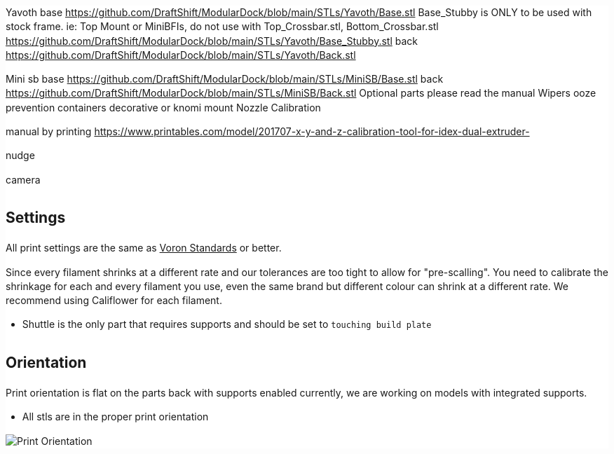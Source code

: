 Yavoth
base
https://github.com/DraftShift/ModularDock/blob/main/STLs/Yavoth/Base.stl
Base_Stubby is ONLY to be used with stock frame. ie: Top Mount or MiniBFIs, do not use with Top_Crossbar.stl, Bottom_Crossbar.stl
https://github.com/DraftShift/ModularDock/blob/main/STLs/Yavoth/Base_Stubby.stl
back
https://github.com/DraftShift/ModularDock/blob/main/STLs/Yavoth/Back.stl

Mini sb
base
https://github.com/DraftShift/ModularDock/blob/main/STLs/MiniSB/Base.stl
back
https://github.com/DraftShift/ModularDock/blob/main/STLs/MiniSB/Back.stl
Optional parts please read the manual
Wipers ooze prevention
containers decorative or knomi mount
Nozzle Calibration

manual by printing
https://www.printables.com/model/201707-x-y-and-z-calibration-tool-for-idex-dual-extruder-

nudge

camera

## Settings

All print settings are the same as [Voron Standards](https://docs.vorondesign.com/sourcing.html#print-settings) or better.

Since every filament shrinks at a different rate and our tolerances are too tight to allow for "pre-scalling".  You need to calibrate the shrinkage for each and every filament you use, even the same brand but different colour can shrink at a different rate.  We recommend using Califlower for each filament.

- Shuttle is the only part that requires supports and should be set to `touching build plate`

## Orientation

Print orientation is flat on the parts back with supports enabled currently, we are working on models with integrated supports.

- All stls are in the proper print orientation

![Print Orientation](https://github.com/DraftShift/StealthChanger/blob/main/media/Print_orientation.jpg?raw=true)
